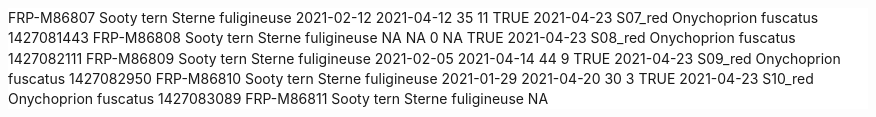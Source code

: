    <td style="text-align:left;"> FRP-M86807 </td>
   <td style="text-align:left;"> Sooty tern </td>
   <td style="text-align:left;"> Sterne fuligineuse </td>
   <td style="text-align:left;"> 2021-02-12 </td>
   <td style="text-align:left;"> 2021-04-12 </td>
   <td style="text-align:right;"> 35 </td>
   <td style="text-align:right;"> 11 </td>
   <td style="text-align:left;"> TRUE </td>
   <td style="text-align:left;"> 2021-04-23 </td>
  </tr>
  <tr>
   <td style="text-align:left;"> S07_red </td>
   <td style="text-align:left;">  </td>
   <td style="text-align:left;"> Onychoprion fuscatus </td>
   <td style="text-align:right;"> 1427081443 </td>
   <td style="text-align:left;"> FRP-M86808 </td>
   <td style="text-align:left;"> Sooty tern </td>
   <td style="text-align:left;"> Sterne fuligineuse </td>
   <td style="text-align:left;"> NA </td>
   <td style="text-align:left;"> NA </td>
   <td style="text-align:right;"> 0 </td>
   <td style="text-align:right;"> NA </td>
   <td style="text-align:left;"> TRUE </td>
   <td style="text-align:left;"> 2021-04-23 </td>
  </tr>
  <tr>
   <td style="text-align:left;"> S08_red </td>
   <td style="text-align:left;">  </td>
   <td style="text-align:left;"> Onychoprion fuscatus </td>
   <td style="text-align:right;"> 1427082111 </td>
   <td style="text-align:left;"> FRP-M86809 </td>
   <td style="text-align:left;"> Sooty tern </td>
   <td style="text-align:left;"> Sterne fuligineuse </td>
   <td style="text-align:left;"> 2021-02-05 </td>
   <td style="text-align:left;"> 2021-04-14 </td>
   <td style="text-align:right;"> 44 </td>
   <td style="text-align:right;"> 9 </td>
   <td style="text-align:left;"> TRUE </td>
   <td style="text-align:left;"> 2021-04-23 </td>
  </tr>
  <tr>
   <td style="text-align:left;"> S09_red </td>
   <td style="text-align:left;">  </td>
   <td style="text-align:left;"> Onychoprion fuscatus </td>
   <td style="text-align:right;"> 1427082950 </td>
   <td style="text-align:left;"> FRP-M86810 </td>
   <td style="text-align:left;"> Sooty tern </td>
   <td style="text-align:left;"> Sterne fuligineuse </td>
   <td style="text-align:left;"> 2021-01-29 </td>
   <td style="text-align:left;"> 2021-04-20 </td>
   <td style="text-align:right;"> 30 </td>
   <td style="text-align:right;"> 3 </td>
   <td style="text-align:left;"> TRUE </td>
   <td style="text-align:left;"> 2021-04-23 </td>
  </tr>
  <tr>
   <td style="text-align:left;"> S10_red </td>
   <td style="text-align:left;">  </td>
   <td style="text-align:left;"> Onychoprion fuscatus </td>
   <td style="text-align:right;"> 1427083089 </td>
   <td style="text-align:left;"> FRP-M86811 </td>
   <td style="text-align:left;"> Sooty tern </td>
   <td style="text-align:left;"> Sterne fuligineuse </td>
   <td style="text-align:left;"> NA </td>